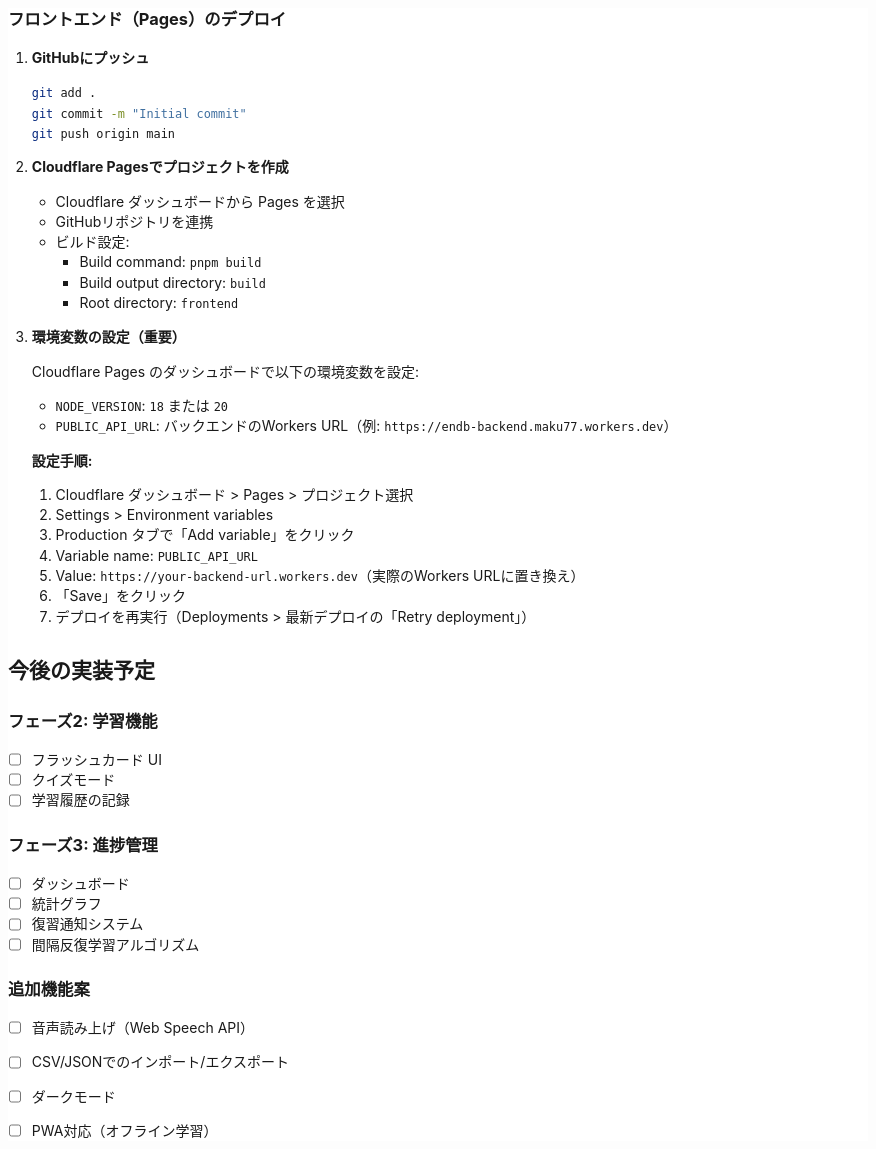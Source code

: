 ### フロントエンド（Pages）のデプロイ

1. **GitHubにプッシュ**
   ```bash
   git add .
   git commit -m "Initial commit"
   git push origin main
   ```

2. **Cloudflare Pagesでプロジェクトを作成**
   - Cloudflare ダッシュボードから Pages を選択
   - GitHubリポジトリを連携
   - ビルド設定:
     - Build command: `pnpm build`
     - Build output directory: `build`
     - Root directory: `frontend`

3. **環境変数の設定（重要）**

   Cloudflare Pages のダッシュボードで以下の環境変数を設定:

   - `NODE_VERSION`: `18` または `20`
   - `PUBLIC_API_URL`: バックエンドのWorkers URL（例: `https://endb-backend.maku77.workers.dev`）

   **設定手順:**
   1. Cloudflare ダッシュボード > Pages > プロジェクト選択
   2. Settings > Environment variables
   3. Production タブで「Add variable」をクリック
   4. Variable name: `PUBLIC_API_URL`
   5. Value: `https://your-backend-url.workers.dev`（実際のWorkers URLに置き換え）
   6. 「Save」をクリック
   7. デプロイを再実行（Deployments > 最新デプロイの「Retry deployment」）

## 今後の実装予定

### フェーズ2: 学習機能
- [ ] フラッシュカード UI
- [ ] クイズモード
- [ ] 学習履歴の記録

### フェーズ3: 進捗管理
- [ ] ダッシュボード
- [ ] 統計グラフ
- [ ] 復習通知システム
- [ ] 間隔反復学習アルゴリズム

### 追加機能案
- [ ] 音声読み上げ（Web Speech API）
- [ ] CSV/JSONでのインポート/エクスポート
- [ ] ダークモード
- [ ] PWA対応（オフライン学習）


